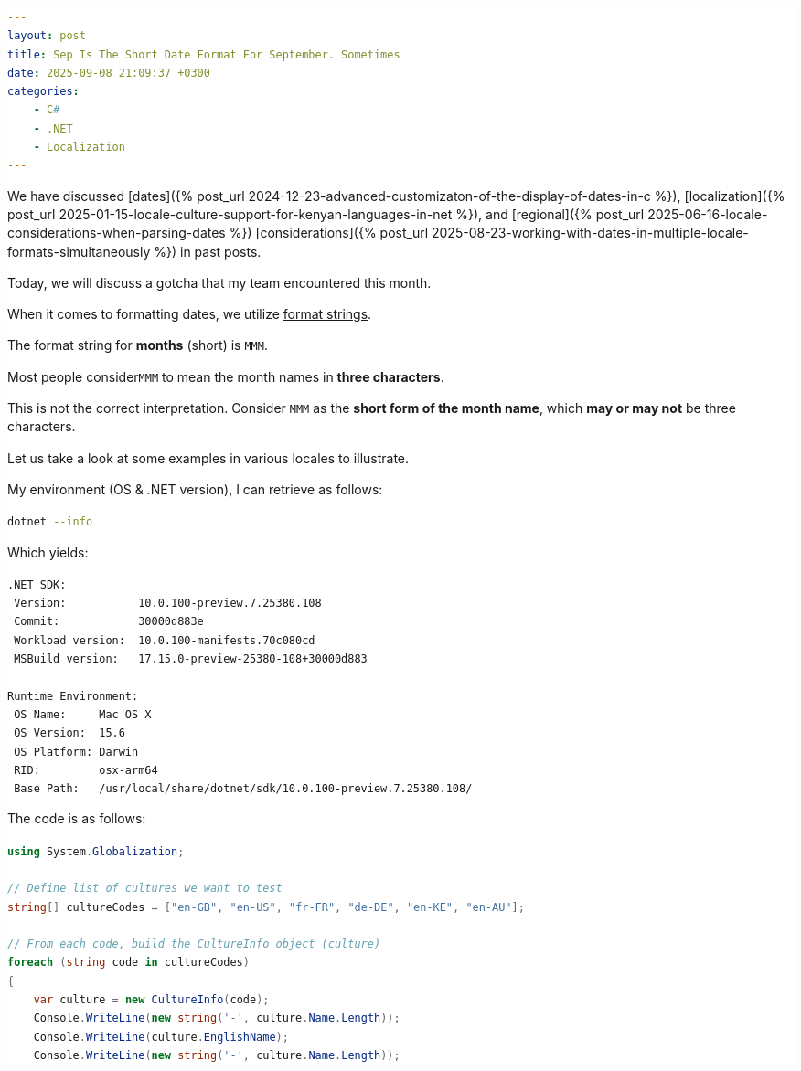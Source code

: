 ```yaml
---
layout: post
title: Sep Is The Short Date Format For September. Sometimes
date: 2025-09-08 21:09:37 +0300
categories:
    - C#
    - .NET
    - Localization
---
```


We have discussed [dates]({% post_url 2024-12-23-advanced-customizaton-of-the-display-of-dates-in-c %}), [localization]({% post_url 2025-01-15-locale-culture-support-for-kenyan-languages-in-net %}), and [regional]({% post_url 2025-06-16-locale-considerations-when-parsing-dates %}) [considerations]({% post_url 2025-08-23-working-with-dates-in-multiple-locale-formats-simultaneously %}) in past posts.

Today, we will discuss a gotcha that my team encountered this month.

When it comes to formatting dates, we utilize [format strings](https://learn.microsoft.com/en-us/dotnet/standard/base-types/custom-date-and-time-format-strings).

The format string for **months** (short) is `MMM`.

Most people consider`MMM` to mean the month names in **three characters**.

This is not the correct interpretation. Consider `MMM` as the **short form of the month name**, which **may or may not** be three characters.

Let us take a look at some examples in various locales to illustrate.

My environment (OS & .NET version), I can retrieve as follows:

```bash 
dotnet --info
```

Which yields:

```plaintext
.NET SDK:
 Version:           10.0.100-preview.7.25380.108
 Commit:            30000d883e
 Workload version:  10.0.100-manifests.70c080cd
 MSBuild version:   17.15.0-preview-25380-108+30000d883

Runtime Environment:
 OS Name:     Mac OS X
 OS Version:  15.6
 OS Platform: Darwin
 RID:         osx-arm64
 Base Path:   /usr/local/share/dotnet/sdk/10.0.100-preview.7.25380.108/
```

The code is as follows:

```c#
using System.Globalization;

// Define list of cultures we want to test
string[] cultureCodes = ["en-GB", "en-US", "fr-FR", "de-DE", "en-KE", "en-AU"];

// From each code, build the CultureInfo object (culture)
foreach (string code in cultureCodes)
{
    var culture = new CultureInfo(code);
    Console.WriteLine(new string('-', culture.Name.Length));
    Console.WriteLine(culture.EnglishName);
    Console.WriteLine(new string('-', culture.Name.Length));
```